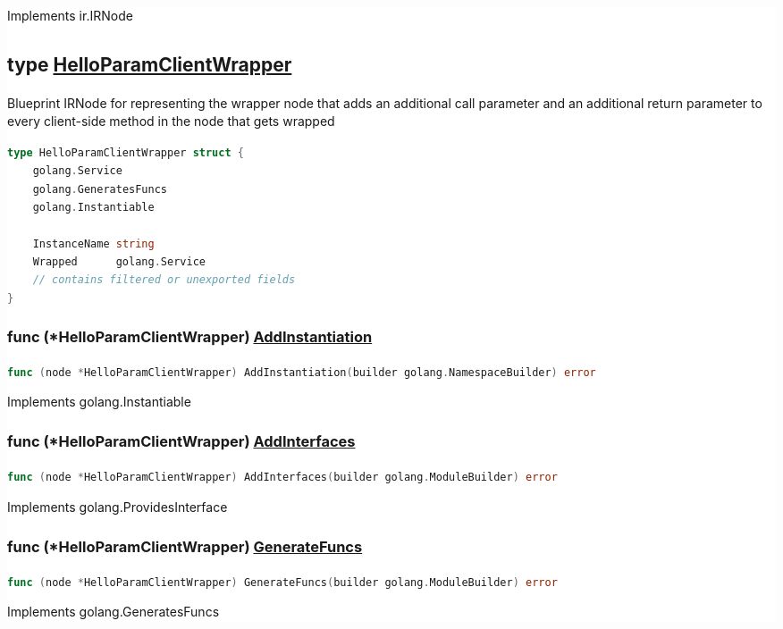 Implements ir.IRNode

<a name="HelloParamClientWrapper"></a>
## type [HelloParamClientWrapper](<https://github.com/blueprint-uservices/tutorial/blob/main/plugins/tutorial/ir_param.go#L203-L212>)

Blueprint IRNode for representing the wrapper node that adds an additional call parameter and an additional return parameter to every client\-side method in the node that gets wrapped

```go
type HelloParamClientWrapper struct {
    golang.Service
    golang.GeneratesFuncs
    golang.Instantiable

    InstanceName string
    Wrapped      golang.Service
    // contains filtered or unexported fields
}
```

<a name="HelloParamClientWrapper.AddInstantiation"></a>
### func \(\*HelloParamClientWrapper\) [AddInstantiation](<https://github.com/blueprint-uservices/tutorial/blob/main/plugins/tutorial/ir_param.go#L287>)

```go
func (node *HelloParamClientWrapper) AddInstantiation(builder golang.NamespaceBuilder) error
```

Implements golang.Instantiable

<a name="HelloParamClientWrapper.AddInterfaces"></a>
### func \(\*HelloParamClientWrapper\) [AddInterfaces](<https://github.com/blueprint-uservices/tutorial/blob/main/plugins/tutorial/ir_param.go#L228>)

```go
func (node *HelloParamClientWrapper) AddInterfaces(builder golang.ModuleBuilder) error
```

Implements golang.ProvidesInterface

<a name="HelloParamClientWrapper.GenerateFuncs"></a>
### func \(\*HelloParamClientWrapper\) [GenerateFuncs](<https://github.com/blueprint-uservices/tutorial/blob/main/plugins/tutorial/ir_param.go#L270>)

```go
func (node *HelloParamClientWrapper) GenerateFuncs(builder golang.ModuleBuilder) error
```

Implements golang.GeneratesFuncs
